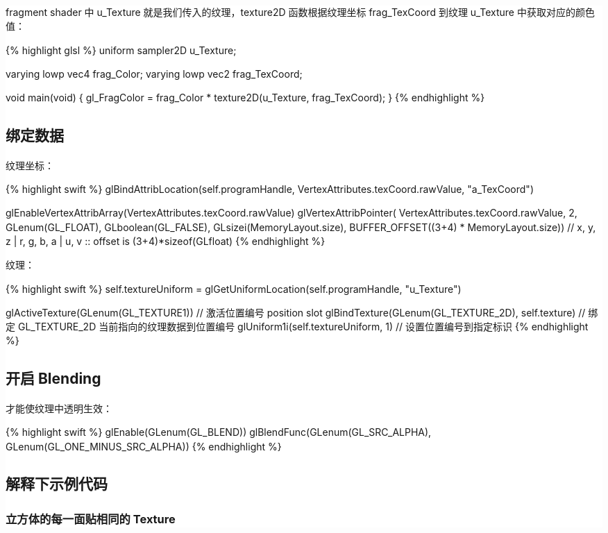 fragment shader 中 u_Texture 就是我们传入的纹理，texture2D 函数根据纹理坐标 frag_TexCoord 到纹理 u_Texture 中获取对应的颜色值：

{% highlight glsl %}
uniform sampler2D u_Texture;

varying lowp vec4 frag_Color;
varying lowp vec2 frag_TexCoord;

void main(void) {
    gl_FragColor = frag_Color * texture2D(u_Texture, frag_TexCoord);
}
{% endhighlight %}

## 绑定数据

纹理坐标：

{% highlight swift %}
glBindAttribLocation(self.programHandle, VertexAttributes.texCoord.rawValue, "a_TexCoord")

glEnableVertexAttribArray(VertexAttributes.texCoord.rawValue)
glVertexAttribPointer(
    VertexAttributes.texCoord.rawValue,
    2,
    GLenum(GL_FLOAT),
    GLboolean(GL_FALSE),
    GLsizei(MemoryLayout<Vertex>.size), BUFFER_OFFSET((3+4) * MemoryLayout<GLfloat>.size)) // x, y, z | r, g, b, a | u, v :: offset is (3+4)*sizeof(GLfloat)
{% endhighlight %}

纹理：

{% highlight swift %}
self.textureUniform = glGetUniformLocation(self.programHandle, "u_Texture")

glActiveTexture(GLenum(GL_TEXTURE1)) // 激活位置编号 position slot
glBindTexture(GLenum(GL_TEXTURE_2D), self.texture) // 绑定 GL_TEXTURE_2D 当前指向的纹理数据到位置编号
glUniform1i(self.textureUniform, 1) // 设置位置编号到指定标识
{% endhighlight %}

## 开启 Blending

才能使纹理中透明生效：

{% highlight swift %}
glEnable(GLenum(GL_BLEND))
glBlendFunc(GLenum(GL_SRC_ALPHA), GLenum(GL_ONE_MINUS_SRC_ALPHA))
{% endhighlight %}

## 解释下示例代码

### 立方体的每一面贴相同的 Texture
